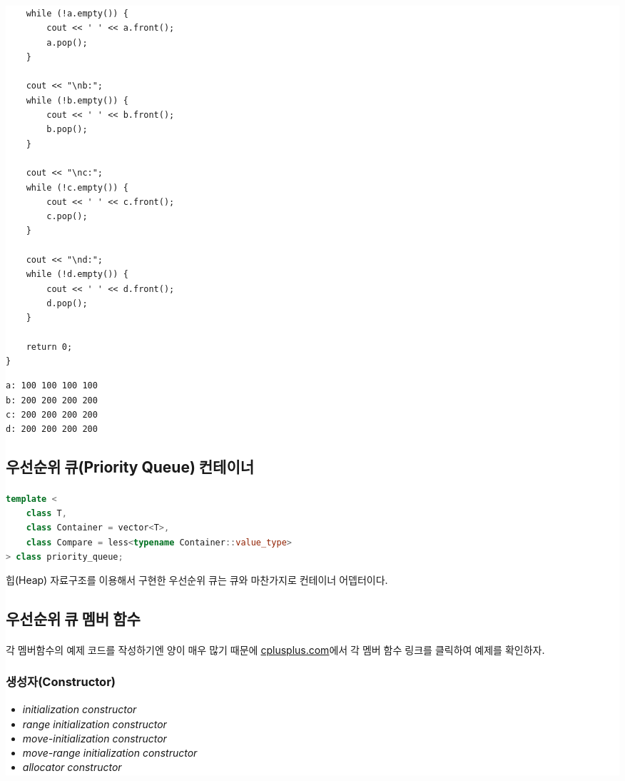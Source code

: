 ```cpp::lineons
    while (!a.empty()) {
        cout << ' ' << a.front();
        a.pop();
    }

    cout << "\nb:";
    while (!b.empty()) {
        cout << ' ' << b.front();
        b.pop();
    }

    cout << "\nc:";
    while (!c.empty()) {
        cout << ' ' << c.front();
        c.pop();
    }

    cout << "\nd:";
    while (!d.empty()) {
        cout << ' ' << d.front();
        d.pop();
    }

    return 0;
}
```

```txt
a: 100 100 100 100
b: 200 200 200 200
c: 200 200 200 200
d: 200 200 200 200
```

## 우선순위 큐(Priority Queue) 컨테이너
```cpp
template <
    class T,
    class Container = vector<T>,
    class Compare = less<typename Container::value_type>
> class priority_queue;
```

힙(Heap) 자료구조를 이용해서 구현한 우선순위 큐는 큐와 마찬가지로 컨테이너 어뎁터이다.

## 우선순위 큐 멤버 함수
각 멤버함수의 예제 코드를 작성하기엔 양이 매우 많기 때문에 [cplusplus.com](https://m.cplusplus.com/reference/queue/priority_queue/)에서 각 멤버 함수 링크를 클릭하여 예제를 확인하자.

### 생성자(Constructor)
- *initialization constructor*
- *range initialization constructor*
- *move-initialization constructor*
- *move-range initialization constructor*
- *allocator constructor*

